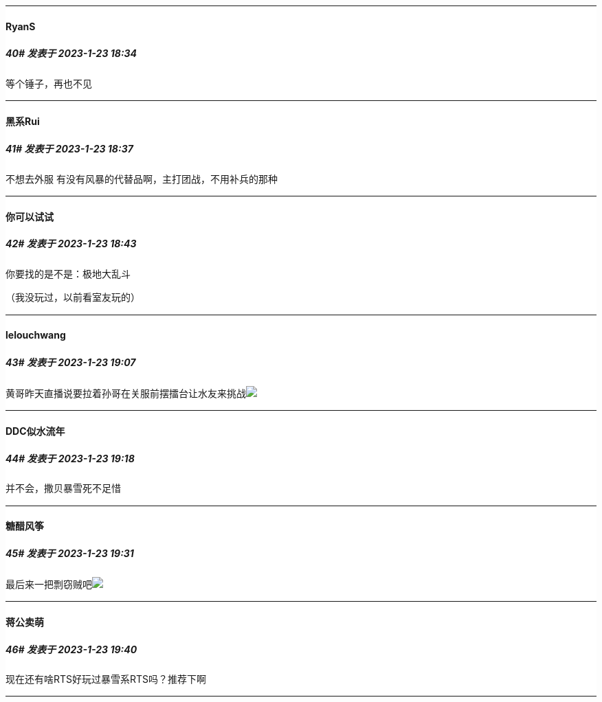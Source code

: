 *****

####  RyanS  
##### 40#       发表于 2023-1-23 18:34

等个锤子，再也不见


*****

####  黑系Rui  
##### 41#       发表于 2023-1-23 18:37

不想去外服
有没有风暴的代替品啊，主打团战，不用补兵的那种

*****

####  你可以试试  
##### 42#       发表于 2023-1-23 18:43

你要找的是不是：极地大乱斗

（我没玩过，以前看室友玩的）

*****

####  lelouchwang  
##### 43#       发表于 2023-1-23 19:07

黄哥昨天直播说要拉着孙哥在关服前摆擂台让水友来挑战<img src="https://static.saraba1st.com/image/smiley/face2017/053.png" referrerpolicy="no-referrer">

*****

####  DDC似水流年  
##### 44#       发表于 2023-1-23 19:18

并不会，撒贝暴雪死不足惜

*****

####  糖醋风筝  
##### 45#       发表于 2023-1-23 19:31

最后来一把剽窃贼吧<img src="https://static.saraba1st.com/image/smiley/face2017/037.png" referrerpolicy="no-referrer">

*****

####  蒋公卖萌  
##### 46#       发表于 2023-1-23 19:40

现在还有啥RTS好玩过暴雪系RTS吗？推荐下啊

*****

